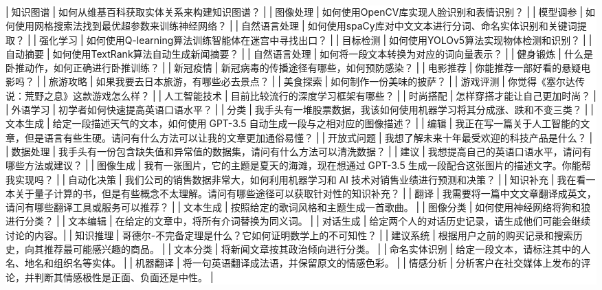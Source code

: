 | 知识图谱                                                   | 如何从维基百科获取实体关系来构建知识图谱？                  |
| 图像处理                                                   | 如何使用OpenCV库实现人脸识别和表情识别？                    |
| 模型调参                                                   | 如何使用网格搜索法找到最优超参数来训练神经网络？          |
| 自然语言处理                                               | 如何使用spaCy库对中文文本进行分词、命名实体识别和关键词提取？ |
| 强化学习                                                   | 如何使用Q-learning算法训练智能体在迷宫中寻找出口？          |
| 目标检测                                                   | 如何使用YOLOv5算法实现物体检测和识别？                      |
| 自动摘要                                                   | 如何使用TextRank算法自动生成新闻摘要？                       |
| 自然语言处理 | 如何将一段文本转换为对应的词向量表示？ |
| 健身锻炼 | 什么是卧推动作，如何正确进行卧推训练？ |
| 新冠疫情 | 新冠病毒的传播途径有哪些，如何预防感染？ |
| 电影推荐 | 你能推荐一部好看的悬疑电影吗？ |
| 旅游攻略 | 如果我要去日本旅游，有哪些必去景点？ |
| 美食探索 | 如何制作一份美味的披萨？ |
| 游戏评测 | 你觉得《塞尔达传说：荒野之息》这款游戏怎么样？ |
| 人工智能技术 | 目前比较流行的深度学习框架有哪些？ |
| 时尚搭配 | 怎样穿搭才能让自己更加时尚？ |
| 外语学习 | 初学者如何快速提高英语口语水平？ |
| 分类                            | 我手头有一堆股票数据，我该如何使用机器学习将其分成涨、跌和不变三类？                                                                                                                                                                                                         |
| 文本生成                              | 给定一段描述天气的文本，如何使用 GPT-3.5 自动生成一段与之相对应的图像描述？                                                                                                                                                                                                    |
| 编辑                              | 我正在写一篇关于人工智能的文章，但是语言有些生硬。请问有什么方法可以让我的文章更加通俗易懂？                                                                                                                                                                                |
| 开放式问题                       | 我想了解未来十年最受欢迎的科技产品是什么？                                                                                                                                                                                                                                |
| 数据处理                           | 我手头有一份包含缺失值和异常值的数据集，请问有什么方法可以清洗数据？                                                                                                                                                                                                           |
| 建议                          | 我想提高自己的英语口语水平，请问有哪些方法或建议？                                                                                                                                                                                                                        |
| 图像生成                           | 我有一张图片，它的主题是夏天的海滩，现在想通过 GPT-3.5 生成一段配合这张图片的描述文字。你能帮我实现吗？                                                                                                                                                                 |
| 自动化决策                     | 我们公司的销售数据非常大，如何利用机器学习和 AI 技术对销售业绩进行预测和决策？                                                                                                                                                                                              |
| 知识补充                      | 我在看一本关于量子计算的书，但是有些概念不太理解。请问有哪些途径可以获取针对性的知识补充？                                                                                                                                                                               |
| 翻译                              | 我需要将一篇中文文章翻译成英文，请问有哪些翻译工具或服务可以推荐？                                                                                                                                                                                                          |
| 文本生成 | 按照给定的歌词风格和主题生成一首歌曲。 |
| 图像分类 | 如何使用神经网络将狗和狼进行分类？ |
| 文本编辑 | 在给定的文章中，将所有介词替换为同义词。 |
| 对话生成 | 给定两个人的对话历史记录，请生成他们可能会继续讨论的内容。|
| 知识推理 | 哥德尔-不完备定理是什么？它如何证明数学上的不可知性？ |
| 建议系统 | 根据用户之前的购买记录和搜索历史，向其推荐最可能感兴趣的商品。 |
| 文本分类 | 将新闻文章按其政治倾向进行分类。 |
| 命名实体识别 | 给定一段文本，请标注其中的人名、地名和组织名等实体。 |
| 机器翻译 | 将一句英语翻译成法语，并保留原文的情感色彩。 |
| 情感分析 | 分析客户在社交媒体上发布的评论，并判断其情感极性是正面、负面还是中性。 |